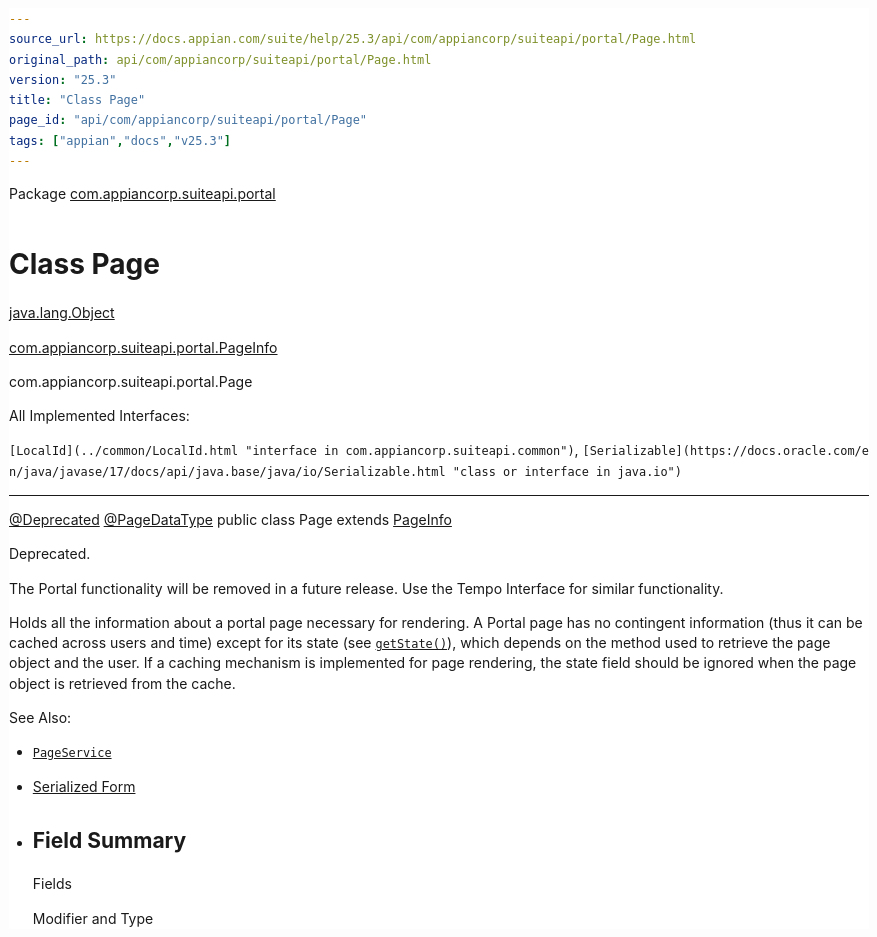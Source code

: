 ```yaml
---
source_url: https://docs.appian.com/suite/help/25.3/api/com/appiancorp/suiteapi/portal/Page.html
original_path: api/com/appiancorp/suiteapi/portal/Page.html
version: "25.3"
title: "Class Page"
page_id: "api/com/appiancorp/suiteapi/portal/Page"
tags: ["appian","docs","v25.3"]
---
```



Package [com.appiancorp.suiteapi.portal](package-summary.html)

# Class Page

[java.lang.Object](https://docs.oracle.com/en/java/javase/17/docs/api/java.base/java/lang/Object.html "class or interface in java.lang")

[com.appiancorp.suiteapi.portal.PageInfo](PageInfo.html "class in com.appiancorp.suiteapi.portal")

com.appiancorp.suiteapi.portal.Page

All Implemented Interfaces:

`[LocalId](../common/LocalId.html "interface in com.appiancorp.suiteapi.common")`, `[Serializable](https://docs.oracle.com/en/java/javase/17/docs/api/java.base/java/io/Serializable.html "class or interface in java.io")`

* * *

[@Deprecated](https://docs.oracle.com/en/java/javase/17/docs/api/java.base/java/lang/Deprecated.html "class or interface in java.lang") [@PageDataType](PageDataType.html "annotation interface in com.appiancorp.suiteapi.portal") public class Page extends [PageInfo](PageInfo.html "class in com.appiancorp.suiteapi.portal")

Deprecated.

The Portal functionality will be removed in a future release. Use the Tempo Interface for similar functionality.

Holds all the information about a portal page necessary for rendering. A Portal page has no contingent information (thus it can be cached across users and time) except for its state (see [`getState()`](#getState\(\))), which depends on the method used to retrieve the page object and the user. If a caching mechanism is implemented for page rendering, the state field should be ignored when the page object is retrieved from the cache.

See Also:

-   [`PageService`](PageService.html "interface in com.appiancorp.suiteapi.portal")
-   [Serialized Form](../../../../serialized-form.html#com.appiancorp.suiteapi.portal.Page)

-   ## Field Summary

    Fields

    Modifier and Type
